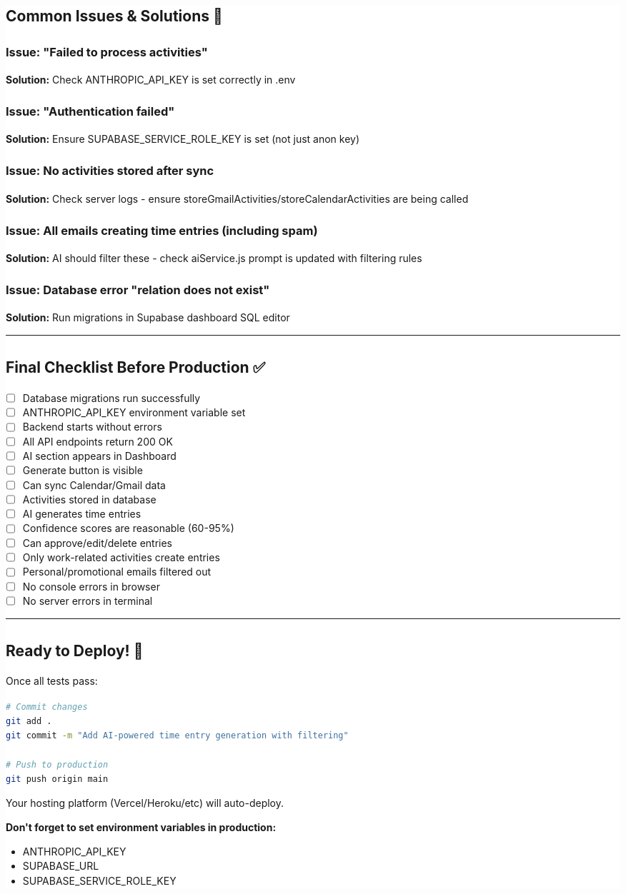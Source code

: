 
## Common Issues & Solutions 🔧

### Issue: "Failed to process activities"
**Solution:** Check ANTHROPIC_API_KEY is set correctly in .env

### Issue: "Authentication failed"
**Solution:** Ensure SUPABASE_SERVICE_ROLE_KEY is set (not just anon key)

### Issue: No activities stored after sync
**Solution:** Check server logs - ensure storeGmailActivities/storeCalendarActivities are being called

### Issue: All emails creating time entries (including spam)
**Solution:** AI should filter these - check aiService.js prompt is updated with filtering rules

### Issue: Database error "relation does not exist"
**Solution:** Run migrations in Supabase dashboard SQL editor

---

## Final Checklist Before Production ✅

- [ ] Database migrations run successfully
- [ ] ANTHROPIC_API_KEY environment variable set
- [ ] Backend starts without errors
- [ ] All API endpoints return 200 OK
- [ ] AI section appears in Dashboard
- [ ] Generate button is visible
- [ ] Can sync Calendar/Gmail data
- [ ] Activities stored in database
- [ ] AI generates time entries
- [ ] Confidence scores are reasonable (60-95%)
- [ ] Can approve/edit/delete entries
- [ ] Only work-related activities create entries
- [ ] Personal/promotional emails filtered out
- [ ] No console errors in browser
- [ ] No server errors in terminal

---

## Ready to Deploy! 🚀

Once all tests pass:

```bash
# Commit changes
git add .
git commit -m "Add AI-powered time entry generation with filtering"

# Push to production
git push origin main
```

Your hosting platform (Vercel/Heroku/etc) will auto-deploy.

**Don't forget to set environment variables in production:**
- ANTHROPIC_API_KEY
- SUPABASE_URL
- SUPABASE_SERVICE_ROLE_KEY

